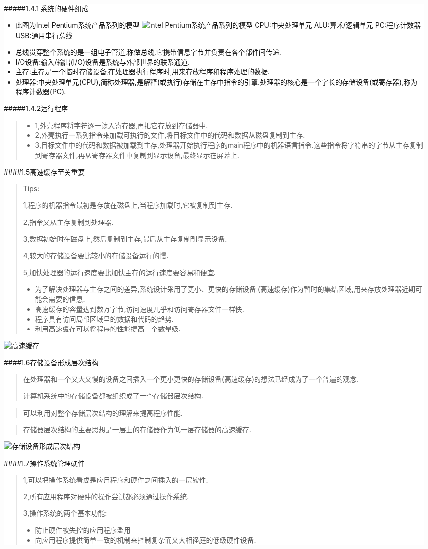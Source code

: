 #####1.4.1 系统的硬件组成
- 此图为Intel Pentium系统产品系列的模型
![Intel Pentium系统产品系列的模型](http://img.blog.csdn.net/20160825230253294)
 CPU:中央处理单元   ALU:算术/逻辑单元    PC:程序计数器    USB:通用串行总线


> 
-  总线贯穿整个系统的是一组电子管道,称做总线,它携带信息字节并负责在各个部件间传递.
- I/O设备:输入/输出(I/O)设备是系统与外部世界的联系通道.
- 主存:主存是一个临时存储设备,在处理器执行程序时,用来存放程序和程序处理的数据.
- 处理器:中央处理单元(CPU),简称处理器,是解释(或执行)存储在主存中指令的引擎.处理器的核心是一个字长的存储设备(或寄存器),称为程序计数器(PC).

#####1.4.2运行程序
> - 1,外壳程序将字符逐一读入寄存器,再把它存放到存储器中.
> - 2,外壳执行一系列指令来加载可执行的文件,将目标文件中的代码和数据从磁盘复制到主存.
> - 3,目标文件中的代码和数据被加载到主存,处理器开始执行程序的main程序中的机器语言指令.这些指令将字符串的字节从主存复制到寄存器文件,再从寄存器文件中复制到显示设备,最终显示在屏幕上.

####1.5高速缓存至关重要
> Tips:
> 
> 1,程序的机器指令最初是存放在磁盘上,当程序加载时,它被复制到主存.
> 
> 2,指令又从主存复制到处理器.
> 
> 3,数据初始时在磁盘上,然后复制到主存,最后从主存复制到显示设备.
> 
> 4,较大的存储设备要比较小的存储设备运行的慢.
> 
> 5,加快处理器的运行速度要比加快主存的运行速度要容易和便宜.
> 
> - 为了解决处理器与主存之间的差异,系统设计采用了更小、更快的存储设备.(高速缓存)作为暂时的集结区域,用来存放处理器近期可能会需要的信息.
> - 高速缓存的容量达到数万字节,访问速度几乎和访问寄存器文件一样快.
> - 程序具有访问局部区域里的数据和代码的趋势.
> - 利用高速缓存可以将程序的性能提高一个数量级. 

![高速缓存](http://img.blog.csdn.net/20160828013246398)

####1.6存储设备形成层次结构
> 在处理器和一个又大又慢的设备之间插入一个更小更快的存储设备(高速缓存)的想法已经成为了一个普遍的观念.
>
>计算机系统中的存储设备都被组织成了一个存储器层次结构.

>可以利用对整个存储层次结构的理解来提高程序性能.

>存储器层次结构的主要思想是一层上的存储器作为低一层存储器的高速缓存.

![存储设备形成层次结构](http://img.blog.csdn.net/20160828013156677)

####1.7操作系统管理硬件
> 1,可以把操作系统看成是应用程序和硬件之间插入的一层软件.
> 
> 2,所有应用程序对硬件的操作尝试都必须通过操作系统.
> 
> 3,操作系统的两个基本功能:
> 
> - 防止硬件被失控的应用程序滥用
> - 向应用程序提供简单一致的机制来控制复杂而又大相径庭的低级硬件设备.
